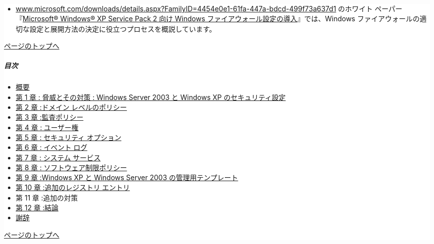 -   www.microsoft.com/downloads/details.aspx?FamilyID=4454e0e1-61fa-447a-bdcd-499f73a637d1 のホワイト ペーパー『[Microsoft® Windows® XP Service Pack 2 向け Windows ファイアウォール設定の導入](https://www.microsoft.com/download/details.aspx?familyid=4454e0e1-61fa-447a-bdcd-499f73a637d1&displaylang=ja)』では、Windows ファイアウォールの適切な設定と展開方法の決定に役立つプロセスを概説しています。
  
[](#mainsection)[ページのトップへ](#mainsection)
  
##### 目次
  
-   [概要](https://technet.microsoft.com/ja-jp/library/75849e66-9f52-4ceb-874e-cace62110b09(v=TechNet.10))  
-   [第 1 章 : 脅威とその対策 : Windows Server 2003 と Windows XP のセキュリティ設定](https://technet.microsoft.com/ja-jp/library/18593f91-27d4-49a8-a266-8fa587000c9f(v=TechNet.10))  
-   [第 2 章 :ドメイン レベルのポリシー](https://technet.microsoft.com/ja-jp/library/5d9e1e11-b8c8-4cd4-a9d6-9f4c25fb6031(v=TechNet.10))  
-   [第 3 章 :監査ポリシー](https://technet.microsoft.com/ja-jp/library/75931b0b-03b4-4dd5-a0a1-c8035c69916d(v=TechNet.10))  
-   [第 4 章 : ユーザー権](https://technet.microsoft.com/ja-jp/library/173734d6-0926-4736-b56d-7b5e2756f441(v=TechNet.10))  
-   [第 5 章 : セキュリティ オプション](https://technet.microsoft.com/ja-jp/library/5a9e0351-4fa5-40a1-a363-de18dc27a55b(v=TechNet.10))  
-   [第 6 章 : イベント ログ](https://technet.microsoft.com/ja-jp/library/4ee53fe7-4cd1-47ef-bfb9-6705c8f59aa9(v=TechNet.10))  
-   [第 7 章 : システム サービス](https://technet.microsoft.com/ja-jp/library/7a0506f6-5fc1-4f2f-8e0a-329a4b826769(v=TechNet.10))  
-   [第 8 章 : ソフトウェア制限ポリシー](https://technet.microsoft.com/ja-jp/library/9d5abd4f-6699-4c8b-b3f5-b00e43366d82(v=TechNet.10))  
-   [第 9 章 :Windows XP と Windows Server 2003 の管理用テンプレート](https://technet.microsoft.com/ja-jp/library/2c86440d-41f4-479e-8072-0f0b4693e885(v=TechNet.10))  
-   [第 10 章 :追加のレジストリ エントリ](https://technet.microsoft.com/ja-jp/library/d148d54d-a020-4aef-9664-11b9a7d81c0c(v=TechNet.10))  
-   第 11 章 :追加の対策  
-   [第 12 章 :結論](https://technet.microsoft.com/ja-jp/library/f631bd53-ba1c-4d73-8ff9-c5f870ec5551(v=TechNet.10))  
-   [謝辞](https://technet.microsoft.com/ja-jp/library/161ab5c8-f118-4c7e-95c0-3ce7c3e49136(v=TechNet.10))
  
[](#mainsection)[ページのトップへ](#mainsection)

